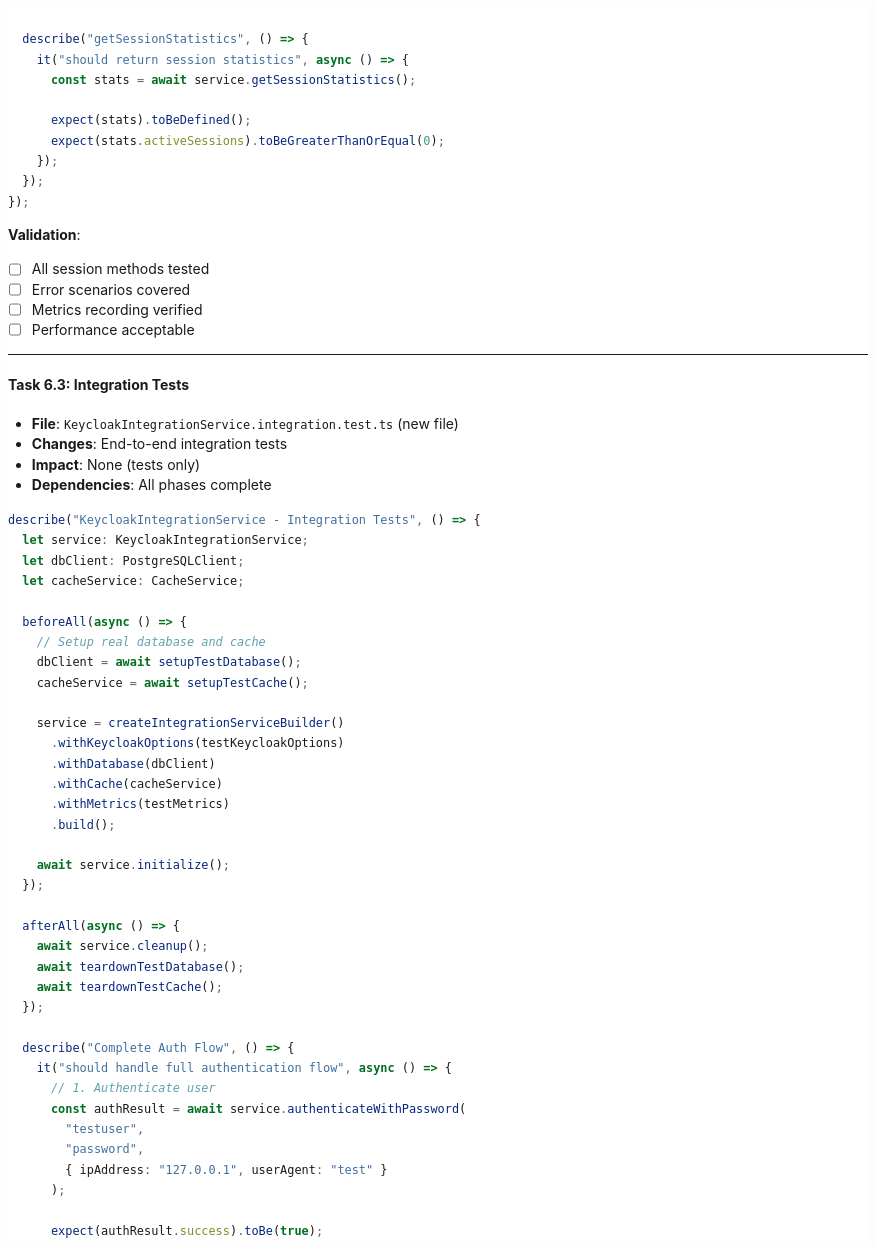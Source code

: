 ```typescript

  describe("getSessionStatistics", () => {
    it("should return session statistics", async () => {
      const stats = await service.getSessionStatistics();

      expect(stats).toBeDefined();
      expect(stats.activeSessions).toBeGreaterThanOrEqual(0);
    });
  });
});
```

**Validation**:

- [ ] All session methods tested
- [ ] Error scenarios covered
- [ ] Metrics recording verified
- [ ] Performance acceptable

---

#### Task 6.3: Integration Tests

- **File**: `KeycloakIntegrationService.integration.test.ts` (new file)
- **Changes**: End-to-end integration tests
- **Impact**: None (tests only)
- **Dependencies**: All phases complete

```typescript
describe("KeycloakIntegrationService - Integration Tests", () => {
  let service: KeycloakIntegrationService;
  let dbClient: PostgreSQLClient;
  let cacheService: CacheService;

  beforeAll(async () => {
    // Setup real database and cache
    dbClient = await setupTestDatabase();
    cacheService = await setupTestCache();

    service = createIntegrationServiceBuilder()
      .withKeycloakOptions(testKeycloakOptions)
      .withDatabase(dbClient)
      .withCache(cacheService)
      .withMetrics(testMetrics)
      .build();

    await service.initialize();
  });

  afterAll(async () => {
    await service.cleanup();
    await teardownTestDatabase();
    await teardownTestCache();
  });

  describe("Complete Auth Flow", () => {
    it("should handle full authentication flow", async () => {
      // 1. Authenticate user
      const authResult = await service.authenticateWithPassword(
        "testuser",
        "password",
        { ipAddress: "127.0.0.1", userAgent: "test" }
      );

      expect(authResult.success).toBe(true);
```
